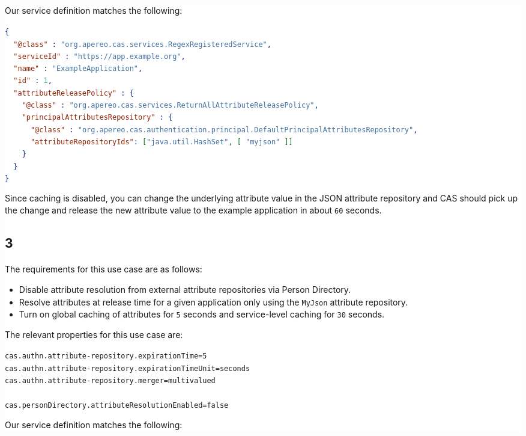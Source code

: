 Our service definition matches the following:

```json
{
  "@class" : "org.apereo.cas.services.RegexRegisteredService",
  "serviceId" : "https://app.example.org",
  "name" : "ExampleApplication",
  "id" : 1,
  "attributeReleasePolicy" : {
    "@class" : "org.apereo.cas.services.ReturnAllAttributeReleasePolicy",
    "principalAttributesRepository" : {
      "@class" : "org.apereo.cas.authentication.principal.DefaultPrincipalAttributesRepository",
      "attributeRepositoryIds": ["java.util.HashSet", [ "myjson" ]]
    }
  }
}
```

Since caching is disabled, you can change the underlying attribute value in the JSON attribute repository
and CAS should pick up the change and release the new attribute value to the example application in about `60` seconds.

## 3

The requirements for this use case are as follows:

- Disable attribute resolution from external attribute repositories via Person Directory.
- Resolve attributes at release time for a given application only using the `MyJson` attribute repository.
- Turn on global caching of attributes for `5` seconds and service-level caching for `30` seconds.

<script async src="https://pagead2.googlesyndication.com/pagead/js/adsbygoogle.js"></script>
<ins class="adsbygoogle"
     style="display:block; text-align:center;"
     data-ad-layout="in-article"
     data-ad-format="fluid"
     data-ad-client="ca-pub-8081398210264173"
     data-ad-slot="3789603713"></ins>
<script>
     (adsbygoogle = window.adsbygoogle || []).push({});
</script>

The relevant properties for this use case are:

```properties
cas.authn.attribute-repository.expirationTime=5
cas.authn.attribute-repository.expirationTimeUnit=seconds
cas.authn.attribute-repository.merger=multivalued

cas.personDirectory.attributeResolutionEnabled=false
```

Our service definition matches the following:
